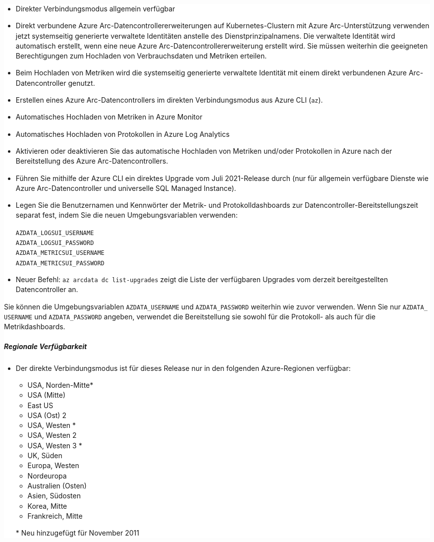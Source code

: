 - Direkter Verbindungsmodus allgemein verfügbar
- Direkt verbundene Azure Arc-Datencontrollererweiterungen auf Kubernetes-Clustern mit Azure Arc-Unterstützung verwenden jetzt systemseitig generierte verwaltete Identitäten anstelle des Dienstprinzipalnamens. Die verwaltete Identität wird automatisch erstellt, wenn eine neue Azure Arc-Datencontrollererweiterung erstellt wird. Sie müssen weiterhin die geeigneten Berechtigungen zum Hochladen von Verbrauchsdaten und Metriken erteilen.
- Beim Hochladen von Metriken wird die systemseitig generierte verwaltete Identität mit einem direkt verbundenen Azure Arc-Datencontroller genutzt. 
- Erstellen eines Azure Arc-Datencontrollers im direkten Verbindungsmodus aus Azure CLI (`az`).
- Automatisches Hochladen von Metriken in Azure Monitor
- Automatisches Hochladen von Protokollen in Azure Log Analytics
- Aktivieren oder deaktivieren Sie das automatische Hochladen von Metriken und/oder Protokollen in Azure nach der Bereitstellung des Azure Arc-Datencontrollers.
- Führen Sie mithilfe der Azure CLI ein direktes Upgrade vom Juli 2021-Release durch (nur für allgemein verfügbare Dienste wie Azure Arc-Datencontroller und universelle SQL Managed Instance).
- Legen Sie die Benutzernamen und Kennwörter der Metrik- und Protokolldashboards zur Datencontroller-Bereitstellungszeit separat fest, indem Sie die neuen Umgebungsvariablen verwenden:

   ```console
   AZDATA_LOGSUI_USERNAME
   AZDATA_LOGSUI_PASSWORD
   AZDATA_METRICSUI_USERNAME
   AZDATA_METRICSUI_PASSWORD
   ```
- Neuer Befehl: `az arcdata dc list-upgrades` zeigt die Liste der verfügbaren Upgrades vom derzeit bereitgestellten Datencontroller an.


Sie können die Umgebungsvariablen `AZDATA_USERNAME` und `AZDATA_PASSWORD` weiterhin wie zuvor verwenden. Wenn Sie nur `AZDATA_USERNAME` und `AZDATA_PASSWORD` angeben, verwendet die Bereitstellung sie sowohl für die Protokoll- als auch für die Metrikdashboards.

##### <a name="region-availability"></a>Regionale Verfügbarkeit

- Der direkte Verbindungsmodus ist für dieses Release nur in den folgenden Azure-Regionen verfügbar:

   - USA, Norden-Mitte*
   - USA (Mitte)
   - East US
   - USA (Ost) 2
   - USA, Westen *
   - USA, Westen 2
   - USA, Westen 3 *
   - UK, Süden
   - Europa, Westen
   - Nordeuropa
   - Australien (Osten)
   - Asien, Südosten
   - Korea, Mitte
   - Frankreich, Mitte

    \* Neu hinzugefügt für November 2011
